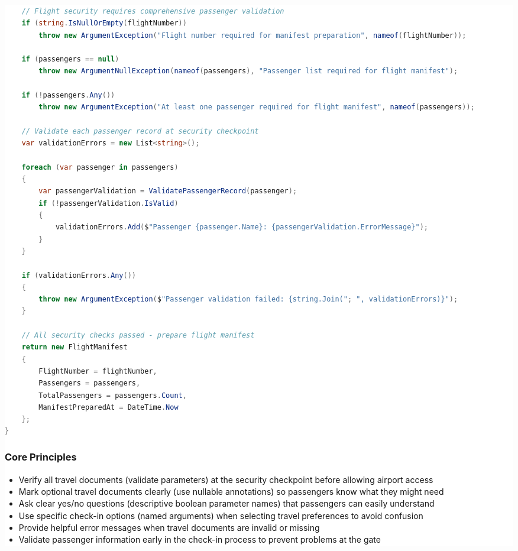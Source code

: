 ```csharp
    // Flight security requires comprehensive passenger validation
    if (string.IsNullOrEmpty(flightNumber))
        throw new ArgumentException("Flight number required for manifest preparation", nameof(flightNumber));
        
    if (passengers == null)
        throw new ArgumentNullException(nameof(passengers), "Passenger list required for flight manifest");
        
    if (!passengers.Any())
        throw new ArgumentException("At least one passenger required for flight manifest", nameof(passengers));
    
    // Validate each passenger record at security checkpoint
    var validationErrors = new List<string>();
    
    foreach (var passenger in passengers)
    {
        var passengerValidation = ValidatePassengerRecord(passenger);
        if (!passengerValidation.IsValid)
        {
            validationErrors.Add($"Passenger {passenger.Name}: {passengerValidation.ErrorMessage}");
        }
    }
    
    if (validationErrors.Any())
    {
        throw new ArgumentException($"Passenger validation failed: {string.Join("; ", validationErrors)}");
    }
    
    // All security checks passed - prepare flight manifest
    return new FlightManifest
    {
        FlightNumber = flightNumber,
        Passengers = passengers,
        TotalPassengers = passengers.Count,
        ManifestPreparedAt = DateTime.Now
    };
}
```

### Core Principles

- Verify all travel documents (validate parameters) at the security checkpoint before allowing airport access
- Mark optional travel documents clearly (use nullable annotations) so passengers know what they might need
- Ask clear yes/no questions (descriptive boolean parameter names) that passengers can easily understand
- Use specific check-in options (named arguments) when selecting travel preferences to avoid confusion
- Provide helpful error messages when travel documents are invalid or missing
- Validate passenger information early in the check-in process to prevent problems at the gate
